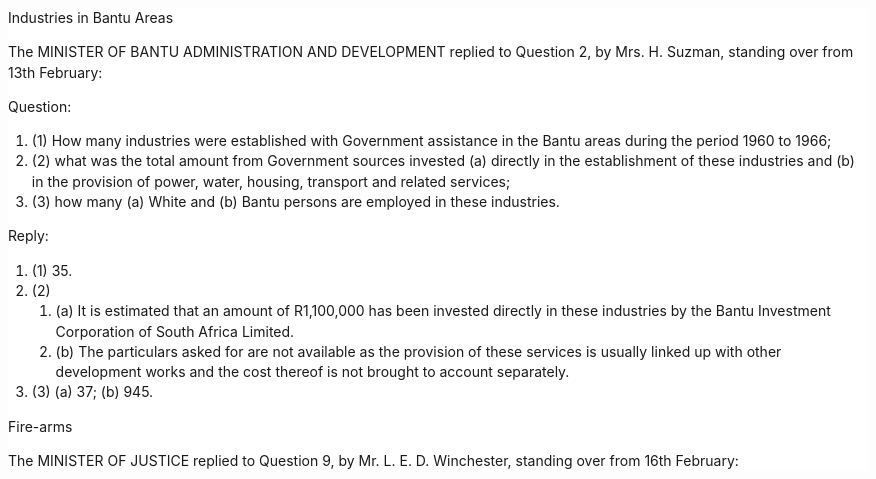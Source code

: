 </answer>

</writtenStatements>

<writtenStatements>

<heading>Industries in Bantu Areas</heading>

<p>The MINISTER OF BANTU ADMINISTRATION AND DEVELOPMENT replied to Question 2, by Mrs. H. Suzman, standing over from 13th February:</p>

<question by="#suzman">

<heading>Question:</heading>

<ol>

<li>(1) How many industries were established with Government assistance in the Bantu areas during the period 1960 to 1966;</li>

<li><span class="col_851-852" refersTo="page_0447"/>(2) what was the total amount from Government sources invested (a) directly in the establishment of these industries and (b) in the provision of power, water, housing, transport and related services;</li>

<li>(3) how many (a) White and (b) Bantu persons are employed in these industries.</li>

</ol>

</question>

<answer by="#minister_of_bantu_administration_and_development">

<heading>Reply:</heading>

<ol>

<li>(1) 35.</li>

<li>(2)

<ol>

<li>(a) It is estimated that an amount of R1,100,000 has been invested directly in these industries by the Bantu Investment Corporation of South Africa Limited.</li>

<li>(b) The particulars asked for are not available as the provision of these services is usually linked up with other development works and the cost thereof is not brought to account separately.</li>

</ol></li>

<li>(3) (a) 37; (b) 945.</li>

</ol>

</answer>

</writtenStatements>

<writtenStatements>

<heading>Fire-arms</heading>

<p>The MINISTER OF JUSTICE replied to Question 9, by Mr. L. E. D. Winchester, standing over from 16th February:</p>
